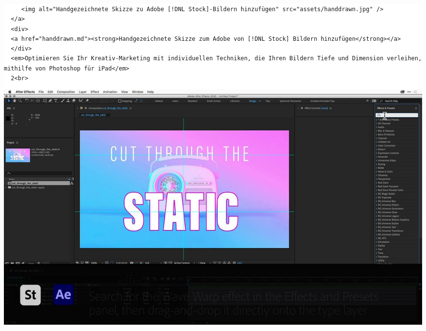          <img alt="Handgezeichnete Skizze zu Adobe [!DNL Stock]-Bildern hinzufügen" src="assets/handdrawn.jpg" />
      </a>
      <div>
      <a href="handdrawn.md"><strong>Handgezeichnete Skizze zum Adobe von [!DNL Stock] Bildern hinzufügen</strong></a>
      </div>
      <em>Optimieren Sie Ihr Kreativ-Marketing mit individuellen Techniken, die Ihren Bildern Tiefe und Dimension verleihen, mithilfe von Photoshop für iPad</em>
      2<br>
  </td>
  <td>
   <a href="flairtypography.md">
      <img alt="Typografie mit Masken und Animationen gestalten." src="assets/flairtypography.jpg" />
   </a>